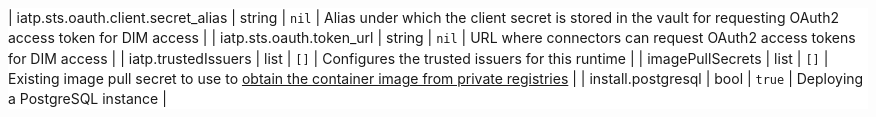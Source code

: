 | iatp.sts.oauth.client.secret_alias                         | string | `nil`                                                                                                                                                                                                                                                                                                                          | Alias under which the client secret is stored in the vault for requesting OAuth2 access token for DIM access                                                                                                                                                                                                                                                                                                                                                                                                                                                                                                                                                                                                                |
| iatp.sts.oauth.token_url                                   | string | `nil`                                                                                                                                                                                                                                                                                                                          | URL where connectors can request OAuth2 access tokens for DIM access                                                                                                                                                                                                                                                                                                                                                                                                                                                                                                                                                                                                                                                        |
| iatp.trustedIssuers                                        | list   | `[]`                                                                                                                                                                                                                                                                                                                           | Configures the trusted issuers for this runtime                                                                                                                                                                                                                                                                                                                                                                                                                                                                                                                                                                                                                                                                             |
| imagePullSecrets                                           | list   | `[]`                                                                                                                                                                                                                                                                                                                           | Existing image pull secret to use to [obtain the container image from private registries](https://kubernetes.io/docs/concepts/containers/images/#using-a-private-registry)                                                                                                                                                                                                                                                                                                                                                                                                                                                                                                                                                  |
| install.postgresql                                         | bool   | `true`                                                                                                                                                                                                                                                                                                                         | Deploying a PostgreSQL instance                                                                                                                                                                                                                                                                                                                                                                                                                                                                                                                                                                                                                                                                                             |